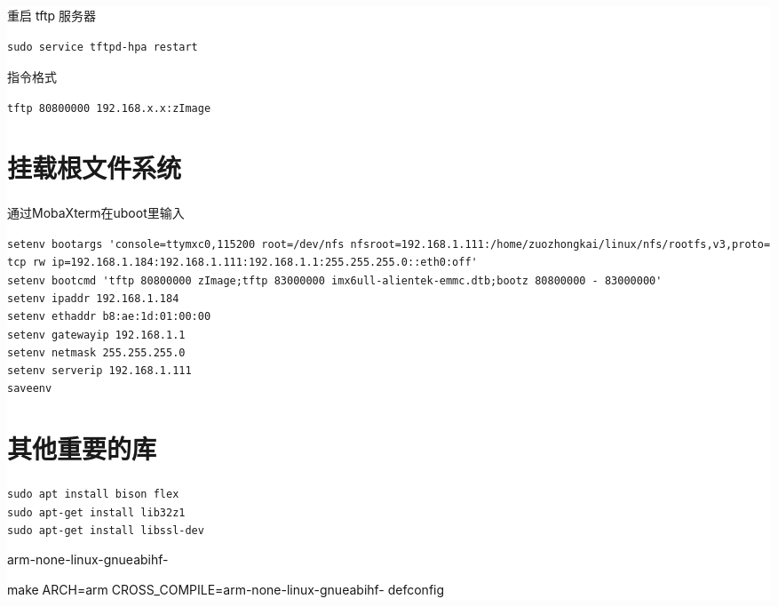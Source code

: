 重启 tftp 服务器

```shell
sudo service tftpd-hpa restart
```

指令格式

```shell
tftp 80800000 192.168.x.x:zImage
```

# 挂载根文件系统

通过MobaXterm在uboot里输入

```shell
setenv bootargs 'console=ttymxc0,115200 root=/dev/nfs nfsroot=192.168.1.111:/home/zuozhongkai/linux/nfs/rootfs,v3,proto=tcp rw ip=192.168.1.184:192.168.1.111:192.168.1.1:255.255.255.0::eth0:off'
setenv bootcmd 'tftp 80800000 zImage;tftp 83000000 imx6ull-alientek-emmc.dtb;bootz 80800000 - 83000000'
setenv ipaddr 192.168.1.184
setenv ethaddr b8:ae:1d:01:00:00
setenv gatewayip 192.168.1.1
setenv netmask 255.255.255.0
setenv serverip 192.168.1.111
saveenv
```



# 其他重要的库

```shell
sudo apt install bison flex
sudo apt-get install lib32z1
sudo apt-get install libssl-dev
```

arm-none-linux-gnueabihf-

make ARCH=arm CROSS_COMPILE=arm-none-linux-gnueabihf- defconfig
